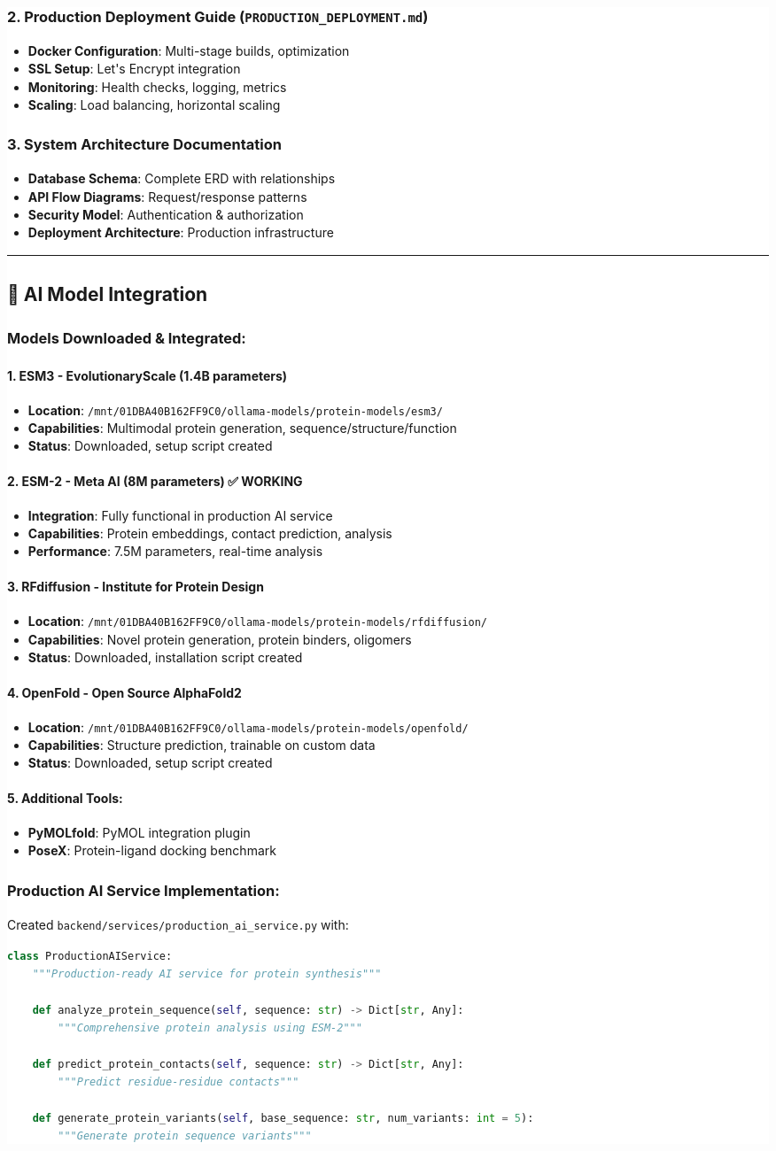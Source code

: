 ### **2. Production Deployment Guide** (`PRODUCTION_DEPLOYMENT.md`)
- **Docker Configuration**: Multi-stage builds, optimization
- **SSL Setup**: Let's Encrypt integration
- **Monitoring**: Health checks, logging, metrics
- **Scaling**: Load balancing, horizontal scaling

### **3. System Architecture Documentation**
- **Database Schema**: Complete ERD with relationships
- **API Flow Diagrams**: Request/response patterns
- **Security Model**: Authentication & authorization
- **Deployment Architecture**: Production infrastructure

---

## 🤖 **AI Model Integration**

### **Models Downloaded & Integrated**:

#### **1. ESM3 - EvolutionaryScale (1.4B parameters)**
- **Location**: `/mnt/01DBA40B162FF9C0/ollama-models/protein-models/esm3/`
- **Capabilities**: Multimodal protein generation, sequence/structure/function
- **Status**: Downloaded, setup script created

#### **2. ESM-2 - Meta AI (8M parameters) ✅ WORKING**
- **Integration**: Fully functional in production AI service
- **Capabilities**: Protein embeddings, contact prediction, analysis
- **Performance**: 7.5M parameters, real-time analysis

#### **3. RFdiffusion - Institute for Protein Design**
- **Location**: `/mnt/01DBA40B162FF9C0/ollama-models/protein-models/rfdiffusion/`
- **Capabilities**: Novel protein generation, protein binders, oligomers
- **Status**: Downloaded, installation script created

#### **4. OpenFold - Open Source AlphaFold2**
- **Location**: `/mnt/01DBA40B162FF9C0/ollama-models/protein-models/openfold/`
- **Capabilities**: Structure prediction, trainable on custom data
- **Status**: Downloaded, setup script created

#### **5. Additional Tools**:
- **PyMOLfold**: PyMOL integration plugin
- **PoseX**: Protein-ligand docking benchmark

### **Production AI Service Implementation**:

Created `backend/services/production_ai_service.py` with:

```python
class ProductionAIService:
    """Production-ready AI service for protein synthesis"""
    
    def analyze_protein_sequence(self, sequence: str) -> Dict[str, Any]:
        """Comprehensive protein analysis using ESM-2"""
        
    def predict_protein_contacts(self, sequence: str) -> Dict[str, Any]:
        """Predict residue-residue contacts"""
        
    def generate_protein_variants(self, base_sequence: str, num_variants: int = 5):
        """Generate protein sequence variants"""
```
